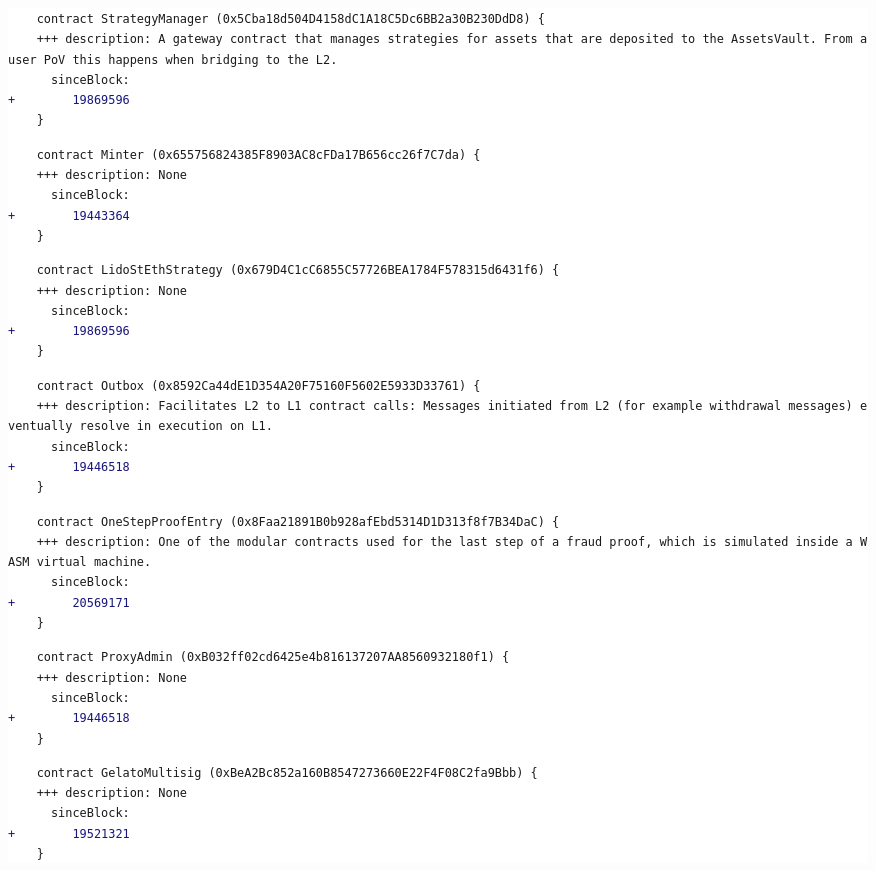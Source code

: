 ```diff
    contract StrategyManager (0x5Cba18d504D4158dC1A18C5Dc6BB2a30B230DdD8) {
    +++ description: A gateway contract that manages strategies for assets that are deposited to the AssetsVault. From a user PoV this happens when bridging to the L2.
      sinceBlock:
+        19869596
    }
```

```diff
    contract Minter (0x655756824385F8903AC8cFDa17B656cc26f7C7da) {
    +++ description: None
      sinceBlock:
+        19443364
    }
```

```diff
    contract LidoStEthStrategy (0x679D4C1cC6855C57726BEA1784F578315d6431f6) {
    +++ description: None
      sinceBlock:
+        19869596
    }
```

```diff
    contract Outbox (0x8592Ca44dE1D354A20F75160F5602E5933D33761) {
    +++ description: Facilitates L2 to L1 contract calls: Messages initiated from L2 (for example withdrawal messages) eventually resolve in execution on L1.
      sinceBlock:
+        19446518
    }
```

```diff
    contract OneStepProofEntry (0x8Faa21891B0b928afEbd5314D1D313f8f7B34DaC) {
    +++ description: One of the modular contracts used for the last step of a fraud proof, which is simulated inside a WASM virtual machine.
      sinceBlock:
+        20569171
    }
```

```diff
    contract ProxyAdmin (0xB032ff02cd6425e4b816137207AA8560932180f1) {
    +++ description: None
      sinceBlock:
+        19446518
    }
```

```diff
    contract GelatoMultisig (0xBeA2Bc852a160B8547273660E22F4F08C2fa9Bbb) {
    +++ description: None
      sinceBlock:
+        19521321
    }
```
